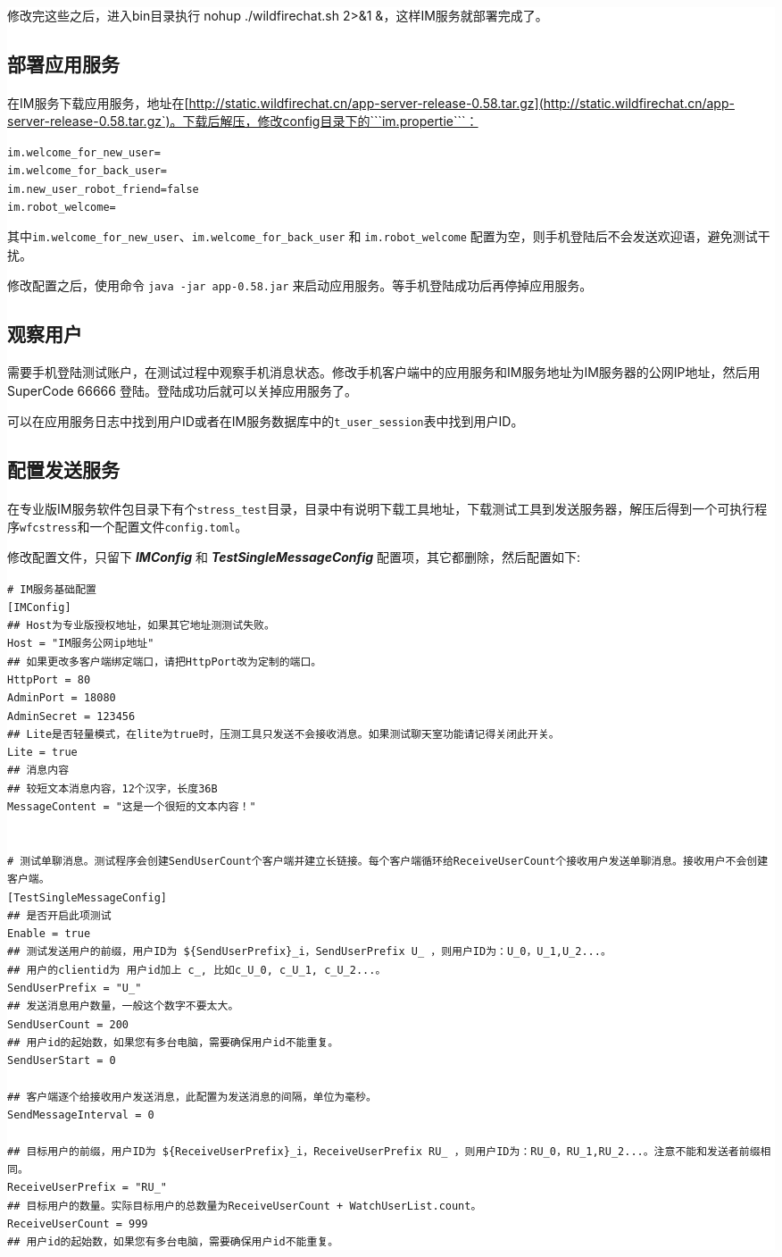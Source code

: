 修改完这些之后，进入bin目录执行 nohup ./wildfirechat.sh 2>&1 &，这样IM服务就部署完成了。

## 部署应用服务
在IM服务下载应用服务，地址在[http://static.wildfirechat.cn/app-server-release-0.58.tar.gz](http://static.wildfirechat.cn/app-server-release-0.58.tar.gz`)。下载后解压，修改config目录下的```im.propertie```：
```
im.welcome_for_new_user=
im.welcome_for_back_user=
im.new_user_robot_friend=false
im.robot_welcome=
```

其中```im.welcome_for_new_user```、```im.welcome_for_back_user``` 和 ```im.robot_welcome``` 配置为空，则手机登陆后不会发送欢迎语，避免测试干扰。

修改配置之后，使用命令 ``` java -jar app-0.58.jar ``` 来启动应用服务。等手机登陆成功后再停掉应用服务。

## 观察用户
需要手机登陆测试账户，在测试过程中观察手机消息状态。修改手机客户端中的应用服务和IM服务地址为IM服务器的公网IP地址，然后用SuperCode 66666 登陆。登陆成功后就可以关掉应用服务了。

可以在应用服务日志中找到用户ID或者在IM服务数据库中的```t_user_session```表中找到用户ID。

## 配置发送服务
在专业版IM服务软件包目录下有个```stress_test```目录，目录中有说明下载工具地址，下载测试工具到发送服务器，解压后得到一个可执行程序```wfcstress```和一个配置文件```config.toml```。

修改配置文件，只留下 ***IMConfig*** 和 ***TestSingleMessageConfig*** 配置项，其它都删除，然后配置如下:
```
# IM服务基础配置
[IMConfig]
## Host为专业版授权地址，如果其它地址测测试失败。
Host = "IM服务公网ip地址"
## 如果更改多客户端绑定端口，请把HttpPort改为定制的端口。
HttpPort = 80
AdminPort = 18080
AdminSecret = 123456
## Lite是否轻量模式，在lite为true时，压测工具只发送不会接收消息。如果测试聊天室功能请记得关闭此开关。
Lite = true
## 消息内容
## 较短文本消息内容，12个汉字，长度36B
MessageContent = "这是一个很短的文本内容！"


# 测试单聊消息。测试程序会创建SendUserCount个客户端并建立长链接。每个客户端循环给ReceiveUserCount个接收用户发送单聊消息。接收用户不会创建客户端。
[TestSingleMessageConfig]
## 是否开启此项测试
Enable = true
## 测试发送用户的前缀，用户ID为 ${SendUserPrefix}_i，SendUserPrefix U_ ，则用户ID为：U_0，U_1,U_2...。
## 用户的clientid为 用户id加上 c_, 比如c_U_0, c_U_1, c_U_2...。
SendUserPrefix = "U_"
## 发送消息用户数量，一般这个数字不要太大。
SendUserCount = 200
## 用户id的起始数，如果您有多台电脑，需要确保用户id不能重复。
SendUserStart = 0

## 客户端逐个给接收用户发送消息，此配置为发送消息的间隔，单位为毫秒。
SendMessageInterval = 0

## 目标用户的前缀，用户ID为 ${ReceiveUserPrefix}_i，ReceiveUserPrefix RU_ ，则用户ID为：RU_0，RU_1,RU_2...。注意不能和发送者前缀相同。
ReceiveUserPrefix = "RU_"
## 目标用户的数量。实际目标用户的总数量为ReceiveUserCount + WatchUserList.count。
ReceiveUserCount = 999
## 用户id的起始数，如果您有多台电脑，需要确保用户id不能重复。
```